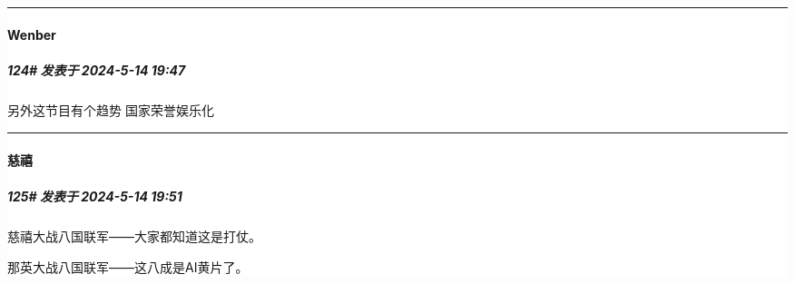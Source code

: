 
*****

####  Wenber  
##### 124#       发表于 2024-5-14 19:47

另外这节目有个趋势 国家荣誉娱乐化

*****

####  慈禧  
##### 125#       发表于 2024-5-14 19:51

慈禧大战八国联军——大家都知道这是打仗。

那英大战八国联军——这八成是AI黄片了。

